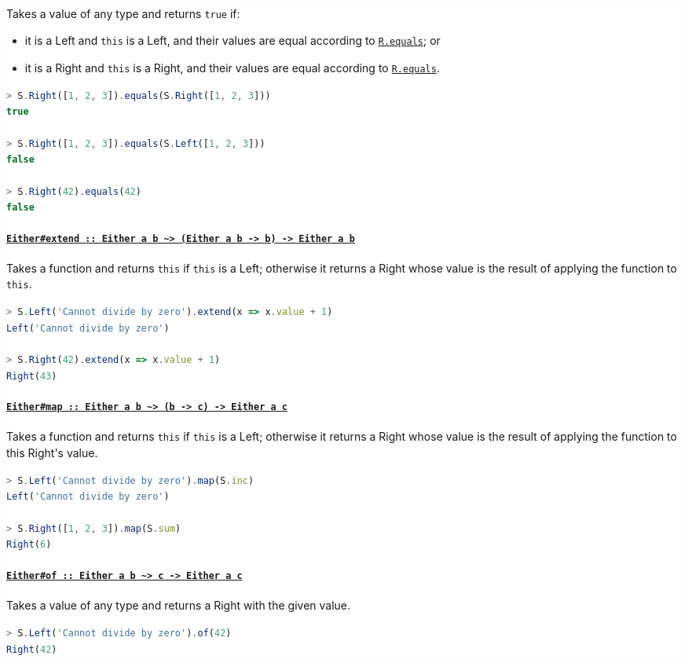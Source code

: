 Takes a value of any type and returns `true` if:

  - it is a Left and `this` is a Left, and their values are equal
    according to [`R.equals`][R.equals]; or

  - it is a Right and `this` is a Right, and their values are equal
    according to [`R.equals`][R.equals].

```javascript
> S.Right([1, 2, 3]).equals(S.Right([1, 2, 3]))
true

> S.Right([1, 2, 3]).equals(S.Left([1, 2, 3]))
false

> S.Right(42).equals(42)
false
```

<h4 name="Either.prototype.extend"><code><a href="https://github.com/sanctuary-js/sanctuary/blob/v0.11.1/index.js#L1653">Either#extend :: Either a b ~> (Either a b -> b) -> Either a b</a></code></h4>

Takes a function and returns `this` if `this` is a Left; otherwise it
returns a Right whose value is the result of applying the function to
`this`.

```javascript
> S.Left('Cannot divide by zero').extend(x => x.value + 1)
Left('Cannot divide by zero')

> S.Right(42).extend(x => x.value + 1)
Right(43)
```

<h4 name="Either.prototype.map"><code><a href="https://github.com/sanctuary-js/sanctuary/blob/v0.11.1/index.js#L1674">Either#map :: Either a b ~> (b -> c) -> Either a c</a></code></h4>

Takes a function and returns `this` if `this` is a Left; otherwise it
returns a Right whose value is the result of applying the function to
this Right's value.

```javascript
> S.Left('Cannot divide by zero').map(S.inc)
Left('Cannot divide by zero')

> S.Right([1, 2, 3]).map(S.sum)
Right(6)
```

<h4 name="Either.prototype.of"><code><a href="https://github.com/sanctuary-js/sanctuary/blob/v0.11.1/index.js#L1695">Either#of :: Either a b ~> c -> Either a c</a></code></h4>

Takes a value of any type and returns a Right with the given value.

```javascript
> S.Left('Cannot divide by zero').of(42)
Right(42)
```


[Apply]:          https://github.com/fantasyland/fantasy-land#apply
[BinaryType]:     https://github.com/sanctuary-js/sanctuary-def#binarytype
[Extend]:         https://github.com/fantasyland/fantasy-land#extend
[Foldable]:       https://github.com/fantasyland/fantasy-land#foldable
[Functor]:        https://github.com/fantasyland/fantasy-land#functor
[Monad]:          https://github.com/fantasyland/fantasy-land#monad
[Monoid]:         https://github.com/fantasyland/fantasy-land#monoid
[Nullable]:       https://github.com/sanctuary-js/sanctuary-def#nullable
[R.equals]:       http://ramdajs.com/docs/#equals
[R.map]:          http://ramdajs.com/docs/#map
[R.type]:         http://ramdajs.com/docs/#type
[Ramda]:          http://ramdajs.com/
[RegExp]:         https://developer.mozilla.org/en-US/docs/Web/JavaScript/Reference/Global_Objects/RegExp
[RegexFlags]:     https://github.com/sanctuary-js/sanctuary-def#regexflags
[Semigroup]:      https://github.com/fantasyland/fantasy-land#semigroup
[Traversable]:    https://github.com/fantasyland/fantasy-land#traversable
[UnaryType]:      https://github.com/sanctuary-js/sanctuary-def#unarytype
[parseInt]:       https://developer.mozilla.org/en-US/docs/Web/JavaScript/Reference/Global_Objects/parseInt
[sanctuary-def]:  https://github.com/sanctuary-js/sanctuary-def
[thrush]:         https://github.com/raganwald-deprecated/homoiconic/blob/master/2008-10-30/thrush.markdown
